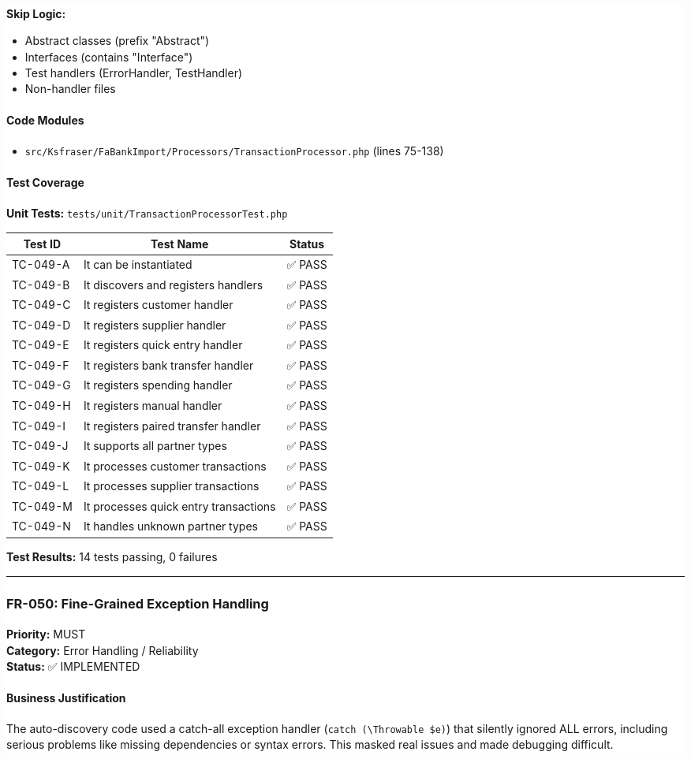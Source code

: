 **Skip Logic:**
- Abstract classes (prefix "Abstract")
- Interfaces (contains "Interface")
- Test handlers (ErrorHandler, TestHandler)
- Non-handler files

#### Code Modules

- `src/Ksfraser/FaBankImport/Processors/TransactionProcessor.php` (lines 75-138)

#### Test Coverage

**Unit Tests:** `tests/unit/TransactionProcessorTest.php`

| Test ID | Test Name | Status |
|---------|-----------|--------|
| TC-049-A | It can be instantiated | ✅ PASS |
| TC-049-B | It discovers and registers handlers | ✅ PASS |
| TC-049-C | It registers customer handler | ✅ PASS |
| TC-049-D | It registers supplier handler | ✅ PASS |
| TC-049-E | It registers quick entry handler | ✅ PASS |
| TC-049-F | It registers bank transfer handler | ✅ PASS |
| TC-049-G | It registers spending handler | ✅ PASS |
| TC-049-H | It registers manual handler | ✅ PASS |
| TC-049-I | It registers paired transfer handler | ✅ PASS |
| TC-049-J | It supports all partner types | ✅ PASS |
| TC-049-K | It processes customer transactions | ✅ PASS |
| TC-049-L | It processes supplier transactions | ✅ PASS |
| TC-049-M | It processes quick entry transactions | ✅ PASS |
| TC-049-N | It handles unknown partner types | ✅ PASS |

**Test Results:** 14 tests passing, 0 failures

---

### FR-050: Fine-Grained Exception Handling

**Priority:** MUST  
**Category:** Error Handling / Reliability  
**Status:** ✅ IMPLEMENTED  

#### Business Justification

The auto-discovery code used a catch-all exception handler (`catch (\Throwable $e)`) that silently ignored ALL errors, including serious problems like missing dependencies or syntax errors. This masked real issues and made debugging difficult.
